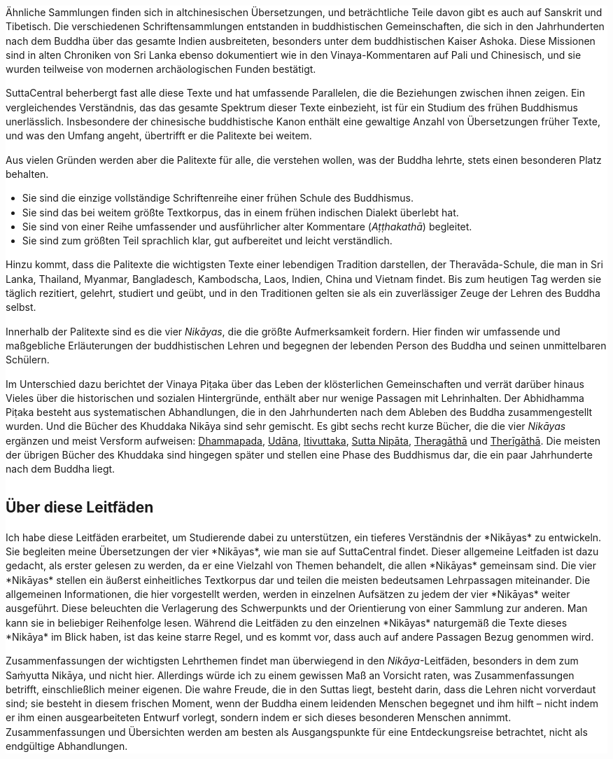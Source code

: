 Ähnliche Sammlungen finden sich in altchinesischen Übersetzungen, und beträchtliche Teile davon gibt es auch auf Sanskrit und Tibetisch. Die verschiedenen Schriftensammlungen entstanden in buddhistischen Gemeinschaften, die sich in den Jahrhunderten nach dem Buddha über das gesamte Indien ausbreiteten, besonders unter dem buddhistischen Kaiser Ashoka. Diese Missionen sind in alten Chroniken von Sri Lanka ebenso dokumentiert wie in den Vinaya-Kommentaren auf Pali und Chinesisch, und sie wurden teilweise von modernen archäologischen Funden bestätigt.

SuttaCentral beherbergt fast alle diese Texte und hat umfassende Parallelen, die die Beziehungen zwischen ihnen zeigen. Ein vergleichendes Verständnis, das das gesamte Spektrum dieser Texte einbezieht, ist für ein Studium des frühen Buddhismus unerlässlich. Insbesondere der chinesische buddhistische Kanon enthält eine gewaltige Anzahl von Übersetzungen früher Texte, und was den Umfang angeht, übertrifft er die Palitexte bei weitem.

Aus vielen Gründen werden aber die Palitexte für alle, die verstehen wollen, was der Buddha lehrte, stets einen besonderen Platz behalten.
- Sie sind die einzige vollständige Schriftenreihe einer frühen Schule des Buddhismus.
- Sie sind das bei weitem größte Textkorpus, das in einem frühen indischen Dialekt überlebt hat.
- Sie sind von einer Reihe umfassender und ausführlicher alter Kommentare (*Aṭṭhakathā*) begleitet.
- Sie sind zum größten Teil sprachlich klar, gut aufbereitet und leicht verständlich.

Hinzu kommt, dass die Palitexte die wichtigsten Texte einer lebendigen Tradition darstellen, der Theravāda-Schule, die man in Sri Lanka, Thailand, Myanmar, Bangladesch, Kambodscha, Laos, Indien, China und Vietnam findet. Bis zum heutigen Tag werden sie täglich rezitiert, gelehrt, studiert und geübt, und in den Traditionen gelten sie als ein zuverlässiger Zeuge der Lehren des Buddha selbst.

Innerhalb der Palitexte sind es die vier *Nikāyas*, die die größte Aufmerksamkeit fordern. Hier finden wir umfassende und maßgebliche Erläuterungen der buddhistischen Lehren und begegnen der lebenden Person des Buddha und seinen unmittelbaren Schülern.

Im Unterschied dazu berichtet der Vinaya Piṭaka über das Leben der klösterlichen Gemeinschaften und verrät darüber hinaus Vieles über die historischen und sozialen Hintergründe, enthält aber nur wenige Passagen mit Lehrinhalten. Der Abhidhamma Piṭaka besteht aus systematischen Abhandlungen, die in den Jahrhunderten nach dem Ableben des Buddha zusammengestellt wurden. Und die Bücher des Khuddaka Nikāya sind sehr gemischt. Es gibt sechs recht kurze Bücher, die die vier *Nikāyas* ergänzen und meist Versform aufweisen: [Dhammapada](https://suttacentral.net/dhp), [Udāna](https://suttacentral.net/ud), [Itivuttaka](https://suttacentral.net/iti), [Sutta Nipāta](https://suttacentral.net/snp), [Theragāthā](https://suttacentral.net/thag) und [Therīgāthā](https://suttacentral.net/thig). Die meisten der übrigen Bücher des Khuddaka sind hingegen später und stellen eine Phase des Buddhismus dar, die ein paar Jahrhunderte nach dem Buddha liegt.

<h2 id="item1">Über diese Leitfäden</h2>
Ich habe diese Leitfäden erarbeitet, um Studierende dabei zu unterstützen, ein tieferes Verständnis der *Nikāyas* zu entwickeln. Sie begleiten meine Übersetzungen der vier *Nikāyas*, wie man sie auf SuttaCentral findet. Dieser allgemeine Leitfaden ist dazu gedacht, als erster gelesen zu werden, da er eine Vielzahl von Themen behandelt, die allen *Nikāyas* gemeinsam sind. Die vier *Nikāyas* stellen  ein äußerst einheitliches Textkorpus dar und teilen die meisten bedeutsamen Lehrpassagen miteinander. Die allgemeinen Informationen, die hier vorgestellt werden, werden in einzelnen Aufsätzen zu jedem der vier *Nikāyas* weiter ausgeführt. Diese beleuchten die Verlagerung des Schwerpunkts und der Orientierung von einer Sammlung zur anderen. Man kann sie in beliebiger Reihenfolge lesen. Während die Leitfäden zu den einzelnen *Nikāyas* naturgemäß die Texte dieses *Nikāya* im Blick haben, ist das keine starre Regel, und es kommt vor, dass auch auf andere Passagen Bezug genommen wird.

Zusammenfassungen der wichtigsten Lehrthemen findet man überwiegend in den *Nikāya*-Leitfäden, besonders in dem zum Saṁyutta Nikāya, und nicht hier. Allerdings würde ich zu einem gewissen Maß an Vorsicht raten, was Zusammenfassungen betrifft, einschließlich meiner eigenen. Die wahre Freude, die in den Suttas liegt, besteht darin, dass die Lehren nicht vorverdaut sind; sie besteht in diesem frischen Moment, wenn der Buddha einem leidenden Menschen begegnet und ihm hilft – nicht indem er ihm einen ausgearbeiteten Entwurf vorlegt, sondern indem er sich dieses besonderen Menschen annimmt. Zusammenfassungen und Übersichten werden am besten als Ausgangspunkte für eine Entdeckungsreise betrachtet, nicht als endgültige Abhandlungen.
